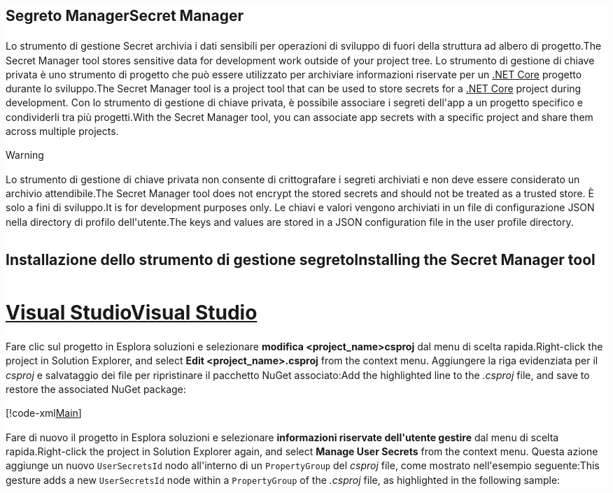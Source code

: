 ## <a name="secret-manager"></a><span data-ttu-id="000af-123">Segreto Manager</span><span class="sxs-lookup"><span data-stu-id="000af-123">Secret Manager</span></span>

<span data-ttu-id="000af-124">Lo strumento di gestione Secret archivia i dati sensibili per operazioni di sviluppo di fuori della struttura ad albero di progetto.</span><span class="sxs-lookup"><span data-stu-id="000af-124">The Secret Manager tool stores sensitive data for development work outside of your project tree.</span></span> <span data-ttu-id="000af-125">Lo strumento di gestione di chiave privata è uno strumento di progetto che può essere utilizzato per archiviare informazioni riservate per un [.NET Core](https://www.microsoft.com/net/core) progetto durante lo sviluppo.</span><span class="sxs-lookup"><span data-stu-id="000af-125">The Secret Manager tool is a project tool that can be used to store secrets for a [.NET Core](https://www.microsoft.com/net/core) project during development.</span></span> <span data-ttu-id="000af-126">Con lo strumento di gestione di chiave privata, è possibile associare i segreti dell'app a un progetto specifico e condividerli tra più progetti.</span><span class="sxs-lookup"><span data-stu-id="000af-126">With the Secret Manager tool, you can associate app secrets with a specific project and share them across multiple projects.</span></span>

>[!WARNING]
> <span data-ttu-id="000af-127">Lo strumento di gestione di chiave privata non consente di crittografare i segreti archiviati e non deve essere considerato un archivio attendibile.</span><span class="sxs-lookup"><span data-stu-id="000af-127">The Secret Manager tool does not encrypt the stored secrets and should not be treated as a trusted store.</span></span> <span data-ttu-id="000af-128">È solo a fini di sviluppo.</span><span class="sxs-lookup"><span data-stu-id="000af-128">It is for development purposes only.</span></span> <span data-ttu-id="000af-129">Le chiavi e valori vengono archiviati in un file di configurazione JSON nella directory di profilo dell'utente.</span><span class="sxs-lookup"><span data-stu-id="000af-129">The keys and values are stored in a JSON configuration file in the user profile directory.</span></span>

## <a name="installing-the-secret-manager-tool"></a><span data-ttu-id="000af-130">Installazione dello strumento di gestione segreto</span><span class="sxs-lookup"><span data-stu-id="000af-130">Installing the Secret Manager tool</span></span>

# <a name="visual-studiotabvisual-studio"></a>[<span data-ttu-id="000af-131">Visual Studio</span><span class="sxs-lookup"><span data-stu-id="000af-131">Visual Studio</span></span>](#tab/visual-studio)

<span data-ttu-id="000af-132">Fare clic sul progetto in Esplora soluzioni e selezionare **modifica \<project_name\>csproj** dal menu di scelta rapida.</span><span class="sxs-lookup"><span data-stu-id="000af-132">Right-click the project in Solution Explorer, and select **Edit \<project_name\>.csproj** from the context menu.</span></span> <span data-ttu-id="000af-133">Aggiungere la riga evidenziata per il *csproj* e salvataggio dei file per ripristinare il pacchetto NuGet associato:</span><span class="sxs-lookup"><span data-stu-id="000af-133">Add the highlighted line to the *.csproj* file, and save to restore the associated NuGet package:</span></span>

[!code-xml[Main](app-secrets/sample/UserSecrets/UserSecrets-before.csproj?highlight=10)]

<span data-ttu-id="000af-134">Fare di nuovo il progetto in Esplora soluzioni e selezionare **informazioni riservate dell'utente gestire** dal menu di scelta rapida.</span><span class="sxs-lookup"><span data-stu-id="000af-134">Right-click the project in Solution Explorer again, and select **Manage User Secrets** from the context menu.</span></span> <span data-ttu-id="000af-135">Questa azione aggiunge un nuovo `UserSecretsId` nodo all'interno di un `PropertyGroup` del *csproj* file, come mostrato nell'esempio seguente:</span><span class="sxs-lookup"><span data-stu-id="000af-135">This gesture adds a new `UserSecretsId` node within a `PropertyGroup` of the *.csproj* file, as highlighted in the following sample:</span></span>
